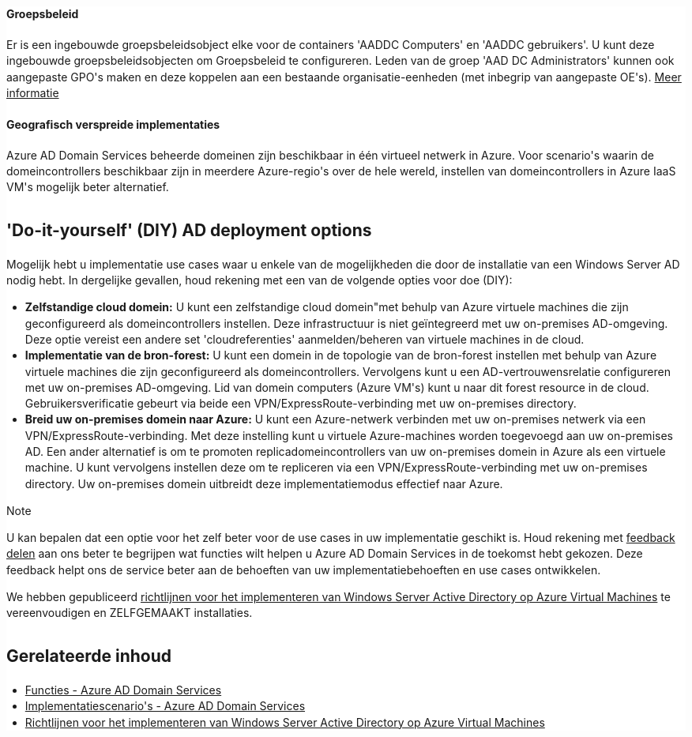 #### <a name="group-policy"></a>Groepsbeleid
Er is een ingebouwde groepsbeleidsobject elke voor de containers 'AADDC Computers' en 'AADDC gebruikers'. U kunt deze ingebouwde groepsbeleidsobjecten om Groepsbeleid te configureren. Leden van de groep 'AAD DC Administrators' kunnen ook aangepaste GPO's maken en deze koppelen aan een bestaande organisatie-eenheden (met inbegrip van aangepaste OE's).
[Meer informatie](active-directory-ds-admin-guide-administer-group-policy.md)

#### <a name="geo-dispersed-deployments"></a>Geografisch verspreide implementaties
Azure AD Domain Services beheerde domeinen zijn beschikbaar in één virtueel netwerk in Azure. Voor scenario's waarin de domeincontrollers beschikbaar zijn in meerdere Azure-regio's over de hele wereld, instellen van domeincontrollers in Azure IaaS VM's mogelijk beter alternatief.


## <a name="do-it-yourself-diy-ad-deployment-options"></a>'Do-it-yourself' (DIY) AD deployment options
Mogelijk hebt u implementatie use cases waar u enkele van de mogelijkheden die door de installatie van een Windows Server AD nodig hebt. In dergelijke gevallen, houd rekening met een van de volgende opties voor doe (DIY):

* **Zelfstandige cloud domein:** U kunt een zelfstandige cloud domein"met behulp van Azure virtuele machines die zijn geconfigureerd als domeincontrollers instellen. Deze infrastructuur is niet geïntegreerd met uw on-premises AD-omgeving. Deze optie vereist een andere set 'cloudreferenties' aanmelden/beheren van virtuele machines in de cloud.
* **Implementatie van de bron-forest:** U kunt een domein in de topologie van de bron-forest instellen met behulp van Azure virtuele machines die zijn geconfigureerd als domeincontrollers. Vervolgens kunt u een AD-vertrouwensrelatie configureren met uw on-premises AD-omgeving. Lid van domein computers (Azure VM's) kunt u naar dit forest resource in de cloud. Gebruikersverificatie gebeurt via beide een VPN/ExpressRoute-verbinding met uw on-premises directory.
* **Breid uw on-premises domein naar Azure:** U kunt een Azure-netwerk verbinden met uw on-premises netwerk via een VPN/ExpressRoute-verbinding. Met deze instelling kunt u virtuele Azure-machines worden toegevoegd aan uw on-premises AD. Een ander alternatief is om te promoten replicadomeincontrollers van uw on-premises domein in Azure als een virtuele machine. U kunt vervolgens instellen deze om te repliceren via een VPN/ExpressRoute-verbinding met uw on-premises directory. Uw on-premises domein uitbreidt deze implementatiemodus effectief naar Azure.

> [!NOTE]
> U kan bepalen dat een optie voor het zelf beter voor de use cases in uw implementatie geschikt is. Houd rekening met [feedback delen](active-directory-ds-contact-us.md) aan ons beter te begrijpen wat functies wilt helpen u Azure AD Domain Services in de toekomst hebt gekozen. Deze feedback helpt ons de service beter aan de behoeften van uw implementatiebehoeften en use cases ontwikkelen.
>
>

We hebben gepubliceerd [richtlijnen voor het implementeren van Windows Server Active Directory op Azure Virtual Machines](https://msdn.microsoft.com/library/azure/jj156090.aspx) te vereenvoudigen en ZELFGEMAAKT installaties.

## <a name="related-content"></a>Gerelateerde inhoud
* [Functies - Azure AD Domain Services](active-directory-ds-features.md)
* [Implementatiescenario's - Azure AD Domain Services](active-directory-ds-scenarios.md)
* [Richtlijnen voor het implementeren van Windows Server Active Directory op Azure Virtual Machines](https://msdn.microsoft.com/library/azure/jj156090.aspx)
